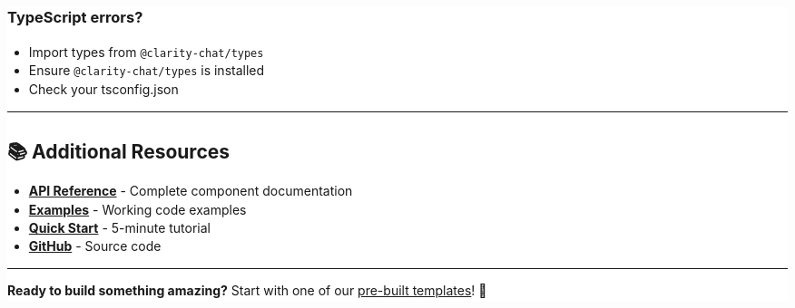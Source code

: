 ### TypeScript errors?
- Import types from `@clarity-chat/types`
- Ensure `@clarity-chat/types` is installed
- Check your tsconfig.json

---

## 📚 Additional Resources

- **[API Reference](../api/components.md)** - Complete component documentation
- **[Examples](../../examples/README.md)** - Working code examples
- **[Quick Start](./quick-start.md)** - 5-minute tutorial
- **[GitHub](https://github.com/christireid/Clarity-ai-chat-components)** - Source code

---

**Ready to build something amazing?** Start with one of our [pre-built templates](../../examples/README.md)! 🚀
